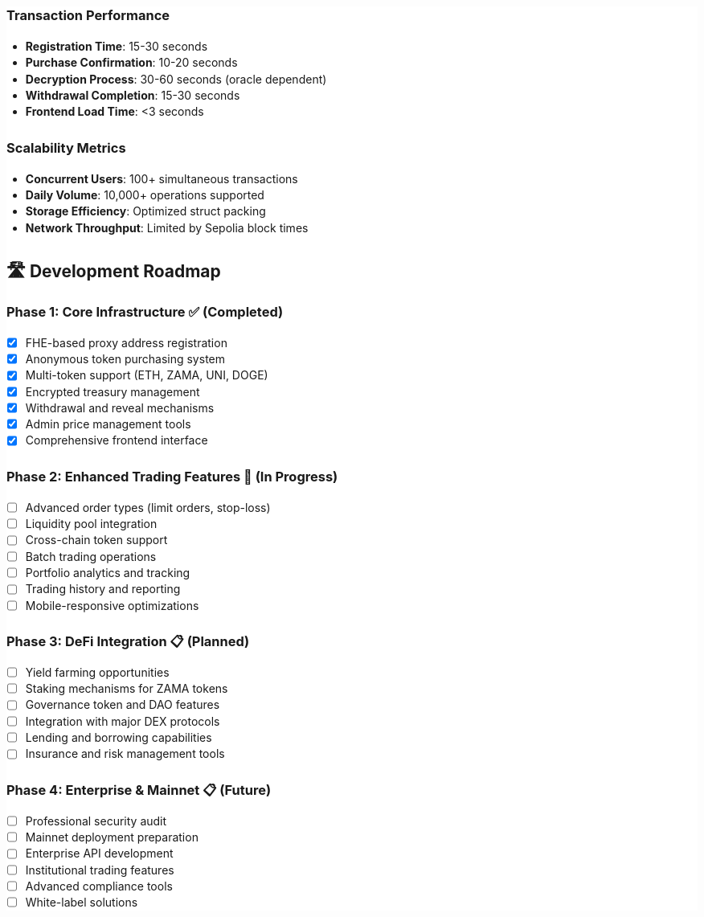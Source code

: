 ### Transaction Performance
- **Registration Time**: 15-30 seconds
- **Purchase Confirmation**: 10-20 seconds  
- **Decryption Process**: 30-60 seconds (oracle dependent)
- **Withdrawal Completion**: 15-30 seconds
- **Frontend Load Time**: <3 seconds

### Scalability Metrics
- **Concurrent Users**: 100+ simultaneous transactions
- **Daily Volume**: 10,000+ operations supported
- **Storage Efficiency**: Optimized struct packing
- **Network Throughput**: Limited by Sepolia block times

## 🛣️ Development Roadmap

### Phase 1: Core Infrastructure ✅ (Completed)
- [x] FHE-based proxy address registration
- [x] Anonymous token purchasing system  
- [x] Multi-token support (ETH, ZAMA, UNI, DOGE)
- [x] Encrypted treasury management
- [x] Withdrawal and reveal mechanisms
- [x] Admin price management tools
- [x] Comprehensive frontend interface

### Phase 2: Enhanced Trading Features 🔄 (In Progress)
- [ ] Advanced order types (limit orders, stop-loss)
- [ ] Liquidity pool integration
- [ ] Cross-chain token support
- [ ] Batch trading operations
- [ ] Portfolio analytics and tracking
- [ ] Trading history and reporting
- [ ] Mobile-responsive optimizations

### Phase 3: DeFi Integration 📋 (Planned)
- [ ] Yield farming opportunities
- [ ] Staking mechanisms for ZAMA tokens
- [ ] Governance token and DAO features
- [ ] Integration with major DEX protocols
- [ ] Lending and borrowing capabilities
- [ ] Insurance and risk management tools

### Phase 4: Enterprise & Mainnet 📋 (Future)
- [ ] Professional security audit
- [ ] Mainnet deployment preparation
- [ ] Enterprise API development
- [ ] Institutional trading features
- [ ] Advanced compliance tools
- [ ] White-label solutions
